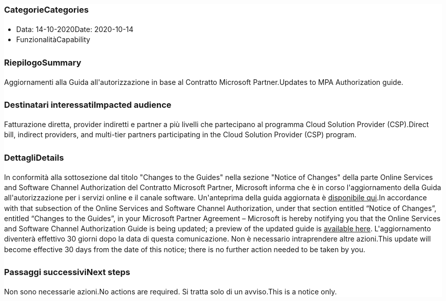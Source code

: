 ### <a name="categories"></a><span data-ttu-id="098af-279">Categorie</span><span class="sxs-lookup"><span data-stu-id="098af-279">Categories</span></span>

- <span data-ttu-id="098af-280">Data: 14-10-2020</span><span class="sxs-lookup"><span data-stu-id="098af-280">Date: 2020-10-14</span></span>
- <span data-ttu-id="098af-281">Funzionalità</span><span class="sxs-lookup"><span data-stu-id="098af-281">Capability</span></span>
 
### <a name="summary"></a><span data-ttu-id="098af-282">Riepilogo</span><span class="sxs-lookup"><span data-stu-id="098af-282">Summary</span></span> 
<span data-ttu-id="098af-283">Aggiornamenti alla Guida all'autorizzazione in base al Contratto Microsoft Partner.</span><span class="sxs-lookup"><span data-stu-id="098af-283">Updates to MPA Authorization guide.</span></span>

### <a name="impacted-audience"></a><span data-ttu-id="098af-284">Destinatari interessati</span><span class="sxs-lookup"><span data-stu-id="098af-284">Impacted audience</span></span>

<span data-ttu-id="098af-285">Fatturazione diretta, provider indiretti e partner a più livelli che partecipano al programma Cloud Solution Provider (CSP).</span><span class="sxs-lookup"><span data-stu-id="098af-285">Direct bill, indirect providers, and multi-tier partners participating in the Cloud Solution Provider (CSP) program.</span></span>

### <a name="details"></a><span data-ttu-id="098af-286">Dettagli</span><span class="sxs-lookup"><span data-stu-id="098af-286">Details</span></span>
<span data-ttu-id="098af-287">In conformità alla sottosezione dal titolo "Changes to the Guides" nella sezione "Notice of Changes" della parte Online Services and Software Channel Authorization del Contratto Microsoft Partner, Microsoft informa che è in corso l'aggiornamento della Guida all'autorizzazione per i servizi online e il canale software. Un'anteprima della guida aggiornata è [disponibile qui](https://partner.microsoft.com/resources/detail/update-guide-online-services-software-channel-authorization-pdf).</span><span class="sxs-lookup"><span data-stu-id="098af-287">In accordance with that subsection of the Online Services and Software Channel Authorization, under that section entitled “Notice of Changes”, entitled “Changes to the Guides”, in your Microsoft Partner Agreement – Microsoft is hereby notifying you that the Online Services and Software Channel Authorization Guide is being updated; a preview of the updated guide is [available here](https://partner.microsoft.com/resources/detail/update-guide-online-services-software-channel-authorization-pdf).</span></span> <span data-ttu-id="098af-288">L'aggiornamento diventerà effettivo 30 giorni dopo la data di questa comunicazione. Non è necessario intraprendere altre azioni.</span><span class="sxs-lookup"><span data-stu-id="098af-288">This update will become effective 30 days from the date of this notice; there is no further action needed to be taken by you.</span></span>

### <a name="next-steps"></a><span data-ttu-id="098af-289">Passaggi successivi</span><span class="sxs-lookup"><span data-stu-id="098af-289">Next steps</span></span>
<span data-ttu-id="098af-290">Non sono necessarie azioni.</span><span class="sxs-lookup"><span data-stu-id="098af-290">No actions are required.</span></span> <span data-ttu-id="098af-291">Si tratta solo di un avviso.</span><span class="sxs-lookup"><span data-stu-id="098af-291">This is a notice only.</span></span>
